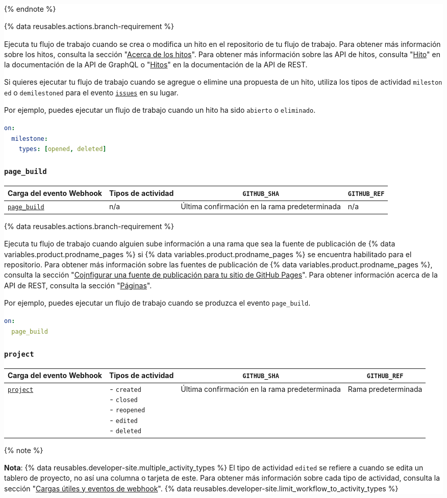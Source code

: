 {% endnote %}

{% data reusables.actions.branch-requirement %}

Ejecuta tu flujo de trabajo cuando se crea o modifica un hito en el repositorio de tu flujo de trabajo. Para obtener más información sobre los hitos, consulta la sección "[Acerca de los hitos](/issues/using-labels-and-milestones-to-track-work/about-milestones)". Para obtener más información sobre las API de hitos, consulta "[Hito](/graphql/reference/objects#milestone)" en la documentación de la API de GraphQL o "[Hitos](/rest/reference/issues#milestones)" en la documentación de la API de REST.

Si quieres ejecutar tu flujo de trabajo cuando se agregue o elimine una propuesta de un hito, utiliza los tipos de actividad `milestoned` o `demilestoned` para el evento [`issues`](#issues) en su lugar.

Por ejemplo, puedes ejecutar un flujo de trabajo cuando un hito ha sido `abierto` o `eliminado`.

```yaml
on:
  milestone:
    types: [opened, deleted]
```

### `page_build`

| Carga del evento Webhook                                                                         | Tipos de actividad | `GITHUB_SHA`                                  | `GITHUB_REF` |
| ------------------------------------------------------------------------------------------------ | ------------------ | --------------------------------------------- | ------------ |
| [`page_build`](/developers/webhooks-and-events/webhooks/webhook-events-and-payloads/#page_build) | n/a                | Última confirmación en la rama predeterminada | n/a          |

{% data reusables.actions.branch-requirement %}

Ejecuta tu flujo de trabajo cuando alguien sube información a una rama que sea la fuente de publicación de {% data variables.product.prodname_pages %} si {% data variables.product.prodname_pages %} se encuentra habilitado para el repositorio. Para obtener más información sobre las fuentes de publicación de {% data variables.product.prodname_pages %}, consulta la sección "[Cojnfigurar una fuente de publicación para tu sitio de GitHub Pages](/pages/getting-started-with-github-pages/configuring-a-publishing-source-for-your-github-pages-site#choosing-a-publishing-source)". Para obtener información acerca de la API de REST, consulta la sección "[Páginas](/rest/reference/repos#pages)".

Por ejemplo, puedes ejecutar un flujo de trabajo cuando se produzca el evento `page_build`.

```yaml
on:
  page_build
```

### `project`

| Carga del evento Webhook                                                                   | Tipos de actividad                                                                                            | `GITHUB_SHA`                                  | `GITHUB_REF`        |
| ------------------------------------------------------------------------------------------ | ------------------------------------------------------------------------------------------------------------- | --------------------------------------------- | ------------------- |
| [`project`](/developers/webhooks-and-events/webhooks/webhook-events-and-payloads/#project) | - `created`<br/>- `closed`<br/>- `reopened`<br/>- `edited`<br/>- `deleted`<br/> | Última confirmación en la rama predeterminada | Rama predeterminada |

{% note %}

**Nota**: {% data reusables.developer-site.multiple_activity_types %} El tipo de actividad `edited` se refiere a cuando se edita un tablero de proyecto, no así una columna o tarjeta de este. Para obtener más información sobre cada tipo de actividad, consulta la sección "[Cargas útiles y eventos de webhook](/developers/webhooks-and-events/webhooks/webhook-events-and-payloads#project)". {% data reusables.developer-site.limit_workflow_to_activity_types %}
